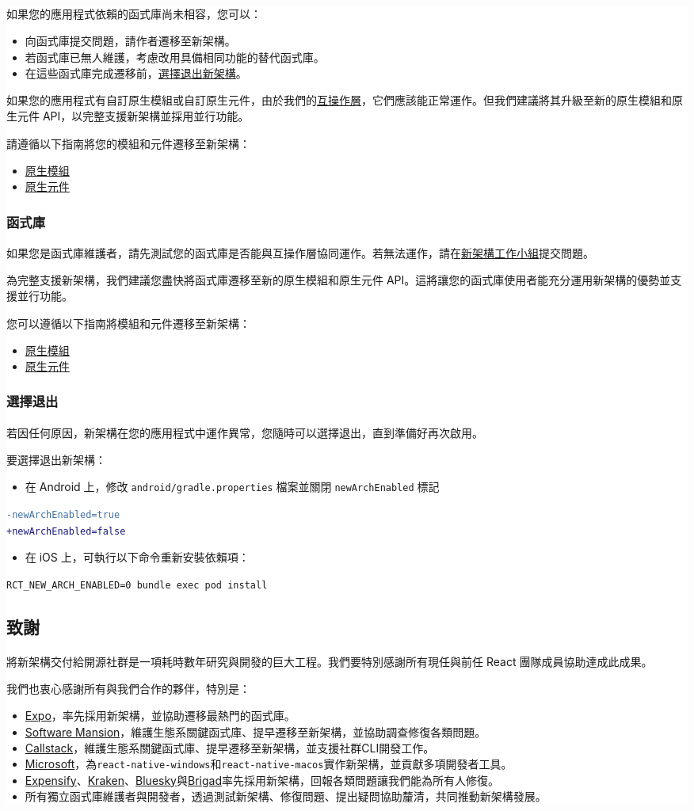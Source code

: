如果您的應用程式依賴的函式庫尚未相容，您可以：

- 向函式庫提交問題，請作者遷移至新架構。
- 若函式庫已無人維護，考慮改用具備相同功能的替代函式庫。
- 在這些函式庫完成遷移前，[選擇退出新架構](/blog/2024/10/23/the-new-architecture-is-here#opt-out)。

如果您的應用程式有自訂原生模組或自訂原生元件，由於我們的[互操作層](https://github.com/reactwg/react-native-new-architecture/discussions/135)，它們應該能正常運作。但我們建議將其升級至新的原生模組和原生元件 API，以完整支援新架構並採用並行功能。

請遵循以下指南將您的模組和元件遷移至新架構：

- [原生模組](/docs/next/turbo-native-modules-introduction)
- [原生元件](/docs/next/fabric-native-components-introduction)

### 函式庫

如果您是函式庫維護者，請先測試您的函式庫是否能與互操作層協同運作。若無法運作，請在[新架構工作小組](https://github.com/reactwg/react-native-new-architecture/)提交問題。

為完整支援新架構，我們建議您盡快將函式庫遷移至新的原生模組和原生元件 API。這將讓您的函式庫使用者能充分運用新架構的優勢並支援並行功能。

您可以遵循以下指南將模組和元件遷移至新架構：

- [原生模組](/docs/next/turbo-native-modules-introduction)
- [原生元件](/docs/next/fabric-native-components-introduction)

### 選擇退出

若因任何原因，新架構在您的應用程式中運作異常，您隨時可以選擇退出，直到準備好再次啟用。

要選擇退出新架構：

- 在 Android 上，修改 `android/gradle.properties` 檔案並關閉 `newArchEnabled` 標記

```diff title=”gradle.properties”
-newArchEnabled=true
+newArchEnabled=false
```

- 在 iOS 上，可執行以下命令重新安裝依賴項：

```shell
RCT_NEW_ARCH_ENABLED=0 bundle exec pod install
```

## 致謝

將新架構交付給開源社群是一項耗時數年研究與開發的巨大工程。我們要特別感謝所有現任與前任 React 團隊成員協助達成此成果。

我們也衷心感謝所有與我們合作的夥伴，特別是：

- [Expo](https://expo.dev/)，率先採用新架構，並協助遷移最熱門的函式庫。
- [Software Mansion](https://swmansion.com/)，維護生態系關鍵函式庫、提早遷移至新架構，並協助調查修復各類問題。
- [Callstack](https://www.callstack.com/)，維護生態系關鍵函式庫、提早遷移至新架構，並支援社群CLI開發工作。
- [Microsoft](https://opensource.microsoft.com/)，為`react-native-windows`和`react-native-macos`實作新架構，並貢獻多項開發者工具。
- [Expensify](https://www.expensify.com/)、[Kraken](https://www.kraken.com/)、[Bluesky](https://bsky.app/)與[Brigad](https://www.brigad.co/)率先採用新架構，回報各類問題讓我們能為所有人修復。
- 所有獨立函式庫維護者與開發者，透過測試新架構、修復問題、提出疑問協助釐清，共同推動新架構發展。